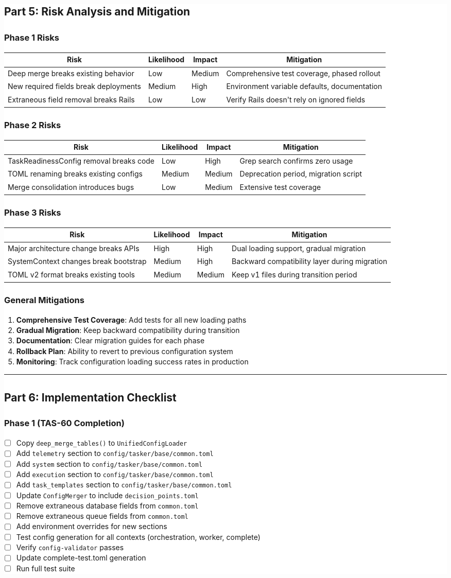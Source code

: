 
## Part 5: Risk Analysis and Mitigation

### Phase 1 Risks

| Risk | Likelihood | Impact | Mitigation |
|------|-----------|--------|------------|
| Deep merge breaks existing behavior | Low | Medium | Comprehensive test coverage, phased rollout |
| New required fields break deployments | Medium | High | Environment variable defaults, documentation |
| Extraneous field removal breaks Rails | Low | Low | Verify Rails doesn't rely on ignored fields |

### Phase 2 Risks

| Risk | Likelihood | Impact | Mitigation |
|------|-----------|--------|------------|
| TaskReadinessConfig removal breaks code | Low | High | Grep search confirms zero usage |
| TOML renaming breaks existing configs | Medium | Medium | Deprecation period, migration script |
| Merge consolidation introduces bugs | Low | Medium | Extensive test coverage |

### Phase 3 Risks

| Risk | Likelihood | Impact | Mitigation |
|------|-----------|--------|------------|
| Major architecture change breaks APIs | High | High | Dual loading support, gradual migration |
| SystemContext changes break bootstrap | Medium | High | Backward compatibility layer during migration |
| TOML v2 format breaks existing tools | Medium | Medium | Keep v1 files during transition period |

### General Mitigations

1. **Comprehensive Test Coverage**: Add tests for all new loading paths
2. **Gradual Migration**: Keep backward compatibility during transition
3. **Documentation**: Clear migration guides for each phase
4. **Rollback Plan**: Ability to revert to previous configuration system
5. **Monitoring**: Track configuration loading success rates in production

---

## Part 6: Implementation Checklist

### Phase 1 (TAS-60 Completion)

- [ ] Copy `deep_merge_tables()` to `UnifiedConfigLoader`
- [ ] Add `telemetry` section to `config/tasker/base/common.toml`
- [ ] Add `system` section to `config/tasker/base/common.toml`
- [ ] Add `execution` section to `config/tasker/base/common.toml`
- [ ] Add `task_templates` section to `config/tasker/base/common.toml`
- [ ] Update `ConfigMerger` to include `decision_points.toml`
- [ ] Remove extraneous database fields from `common.toml`
- [ ] Remove extraneous queue fields from `common.toml`
- [ ] Add environment overrides for new sections
- [ ] Test config generation for all contexts (orchestration, worker, complete)
- [ ] Verify `config-validator` passes
- [ ] Update complete-test.toml generation
- [ ] Run full test suite
